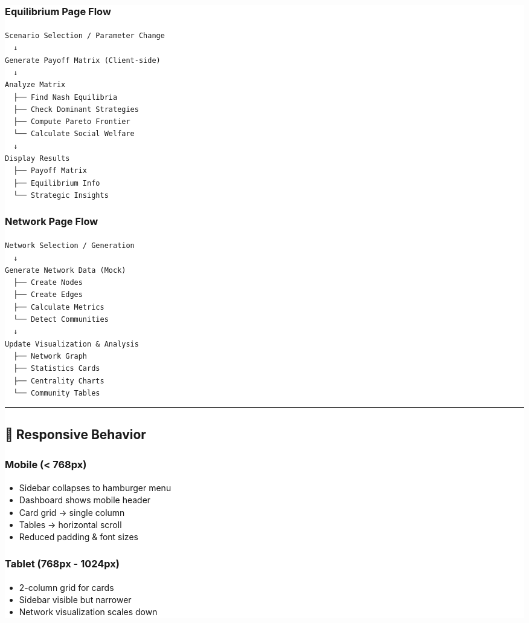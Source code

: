 ### Equilibrium Page Flow
```
Scenario Selection / Parameter Change
  ↓
Generate Payoff Matrix (Client-side)
  ↓
Analyze Matrix
  ├── Find Nash Equilibria
  ├── Check Dominant Strategies
  ├── Compute Pareto Frontier
  └── Calculate Social Welfare
  ↓
Display Results
  ├── Payoff Matrix
  ├── Equilibrium Info
  └── Strategic Insights
```

### Network Page Flow
```
Network Selection / Generation
  ↓
Generate Network Data (Mock)
  ├── Create Nodes
  ├── Create Edges
  ├── Calculate Metrics
  └── Detect Communities
  ↓
Update Visualization & Analysis
  ├── Network Graph
  ├── Statistics Cards
  ├── Centrality Charts
  └── Community Tables
```

---

## 📱 Responsive Behavior

### Mobile (< 768px)
- Sidebar collapses to hamburger menu
- Dashboard shows mobile header
- Card grid → single column
- Tables → horizontal scroll
- Reduced padding & font sizes

### Tablet (768px - 1024px)
- 2-column grid for cards
- Sidebar visible but narrower
- Network visualization scales down
